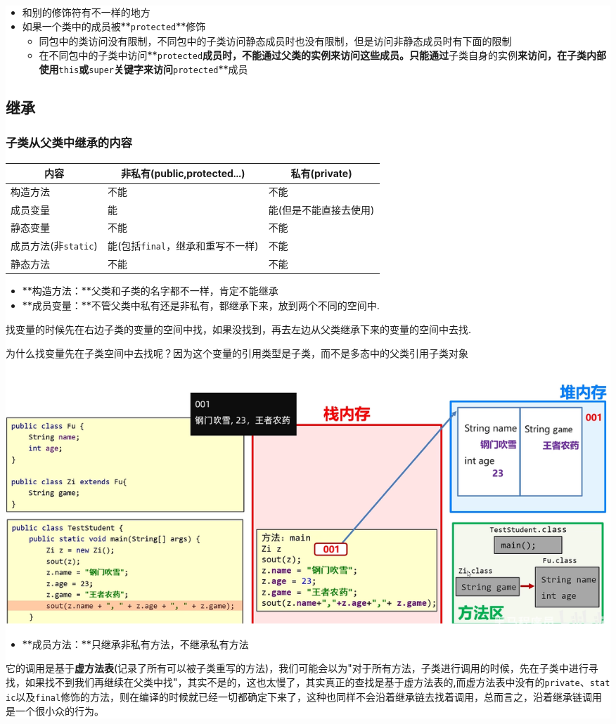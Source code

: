 - 和别的修饰符有不一样的地方
- 如果一个类中的成员被**`protected`**修饰
  - 同包中的类访问没有限制，不同包中的子类访问静态成员时也没有限制，但是访问非静态成员时有下面的限制
  - 在不同包中的子类中访问**`protected`**成员时，**不能通过父类的实例**来访问这些成员。只能通过**子类自身的实例**来访问，在子类内部使用**`this`**或**`super`**关键字来访问**`protected`**成员

## 继承

### 子类从父类中继承的内容

| 内容                 | 非私有(public,protected...)       | 私有(private)          |
| -------------------- | --------------------------------- | ---------------------- |
| 构造方法             | 不能                              | 不能                   |
| 成员变量             | 能                                | 能(但是不能直接去使用) |
| 静态变量             | 不能                              | 不能                   |
| 成员方法(非`static`) | 能(包括`final`，继承和重写不一样) | 不能                   |
| 静态方法             | 不能                              | 不能                   |

- **构造方法：**父类和子类的名字都不一样，肯定不能继承
- **成员变量：**不管父类中私有还是非私有，都继承下来，放到两个不同的空间中.

​			  找变量的时候先在右边子类的变量的空间中找，如果没找到，再去左边从父类继承下来的变量的空间中去找.

​			为什么找变量先在子类空间中去找呢？因为这个变量的引用类型是子类，而不是多态中的父类引用子类对象

![image-20250105153839862](./assets/image-20250105153839862.png)

- **成员方法：**只继承非私有方法，不继承私有方法

​			它的调用是基于**虚方法表**(记录了所有可以被子类重写的方法)，我们可能会以为"对于所有方法，子类进行调用的时候，先在子类中进行寻找，如果找不到我们再继续在父类中找"，其实不是的，这也太慢了，其实真正的查找是基于虚方法表的,而虚方法表中没有的`private`、`static`以及`final`修饰的方法，则在编译的时候就已经一切都确定下来了，这种也同样不会沿着继承链去找着调用，总而言之，沿着继承链调用是一个很小众的行为。
